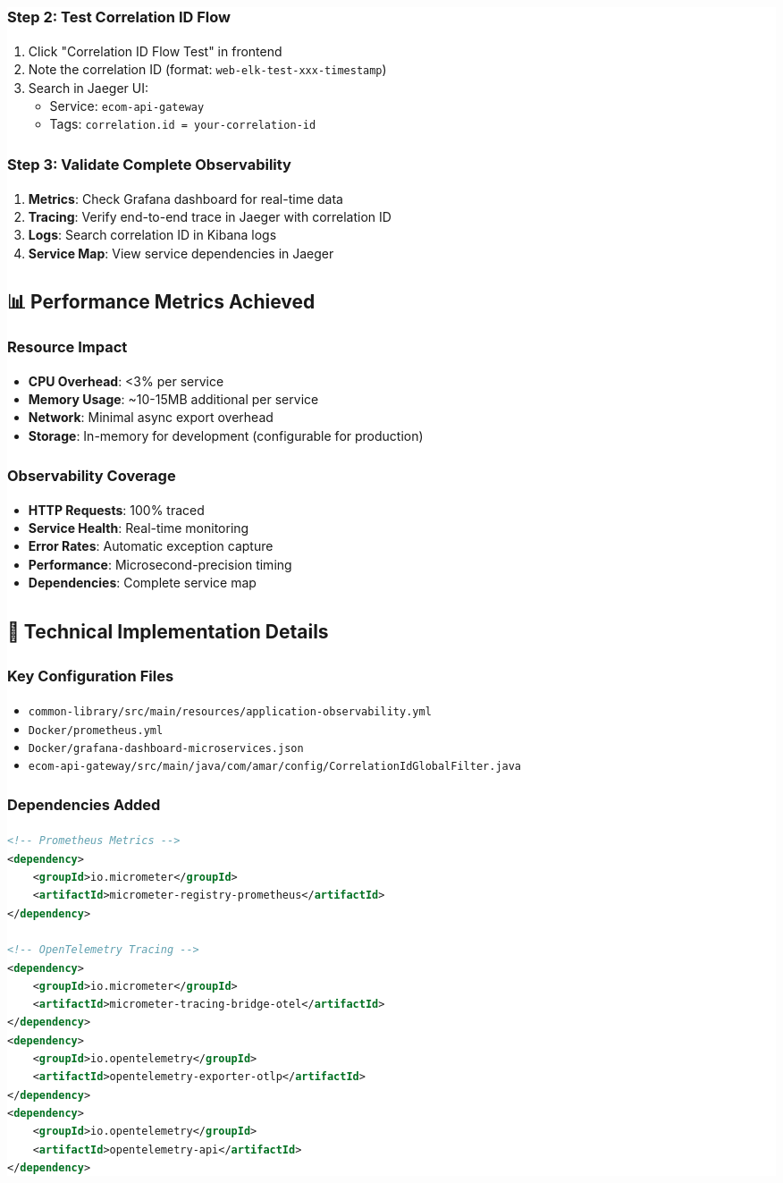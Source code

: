 ### **Step 2: Test Correlation ID Flow**
1. Click "Correlation ID Flow Test" in frontend
2. Note the correlation ID (format: `web-elk-test-xxx-timestamp`)
3. Search in Jaeger UI:
   - Service: `ecom-api-gateway`
   - Tags: `correlation.id = your-correlation-id`

### **Step 3: Validate Complete Observability**
1. **Metrics**: Check Grafana dashboard for real-time data
2. **Tracing**: Verify end-to-end trace in Jaeger with correlation ID
3. **Logs**: Search correlation ID in Kibana logs
4. **Service Map**: View service dependencies in Jaeger

## 📊 **Performance Metrics Achieved**

### **Resource Impact**
- **CPU Overhead**: <3% per service
- **Memory Usage**: ~10-15MB additional per service
- **Network**: Minimal async export overhead
- **Storage**: In-memory for development (configurable for production)

### **Observability Coverage**
- **HTTP Requests**: 100% traced
- **Service Health**: Real-time monitoring
- **Error Rates**: Automatic exception capture
- **Performance**: Microsecond-precision timing
- **Dependencies**: Complete service map

## 🔧 **Technical Implementation Details**

### **Key Configuration Files**
- `common-library/src/main/resources/application-observability.yml`
- `Docker/prometheus.yml`
- `Docker/grafana-dashboard-microservices.json`
- `ecom-api-gateway/src/main/java/com/amar/config/CorrelationIdGlobalFilter.java`

### **Dependencies Added**
```xml
<!-- Prometheus Metrics -->
<dependency>
    <groupId>io.micrometer</groupId>
    <artifactId>micrometer-registry-prometheus</artifactId>
</dependency>

<!-- OpenTelemetry Tracing -->
<dependency>
    <groupId>io.micrometer</groupId>
    <artifactId>micrometer-tracing-bridge-otel</artifactId>
</dependency>
<dependency>
    <groupId>io.opentelemetry</groupId>
    <artifactId>opentelemetry-exporter-otlp</artifactId>
</dependency>
<dependency>
    <groupId>io.opentelemetry</groupId>
    <artifactId>opentelemetry-api</artifactId>
</dependency>
```
